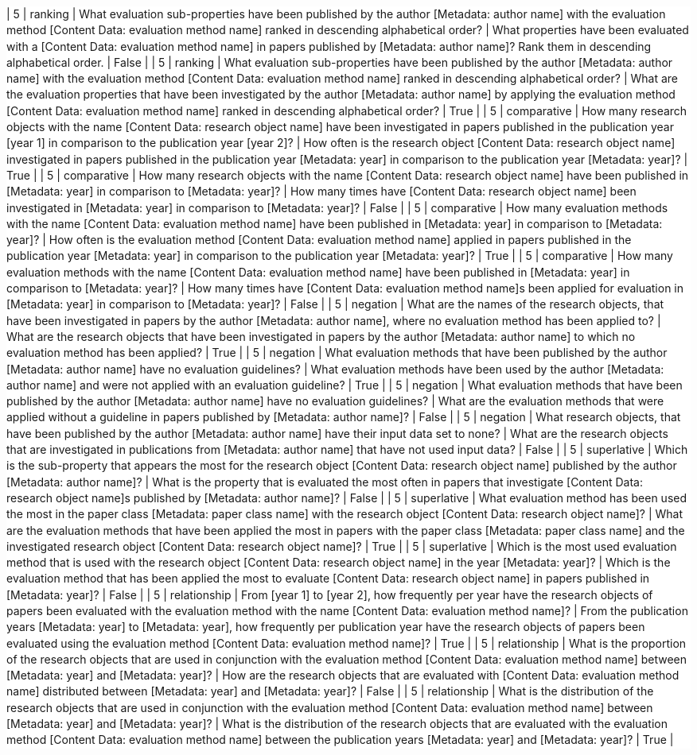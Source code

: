 | 5 | ranking | What evaluation sub-properties have been published by the author [Metadata: author name] with the evaluation method [Content Data: evaluation method name] ranked in descending alphabetical order? | What properties have been evaluated with a [Content Data: evaluation method name] in papers published by [Metadata: author name]? Rank them in descending alphabetical order. | False |
| 5 | ranking | What evaluation sub-properties have been published by the author [Metadata: author name] with the evaluation method [Content Data: evaluation method name] ranked in descending alphabetical order? | What are the evaluation properties that have been investigated by the author [Metadata: author name] by applying the evaluation method [Content Data: evaluation method name] ranked in descending alphabetical order? | True |
| 5 | comparative | How many research objects with the name [Content Data: research object name] have been investigated in papers published in the publication year [year 1] in comparison to the publication year [year 2]? | How often is the research object [Content Data: research object name] investigated in papers published in the publication year [Metadata: year] in comparison to the publication year [Metadata: year]? | True |
| 5 | comparative | How many research objects with the name [Content Data: research object name] have been published in [Metadata: year] in comparison to [Metadata: year]? | How many times have [Content Data: research object name] been investigated in [Metadata: year] in comparison to [Metadata: year]? | False |
| 5 | comparative | How many evaluation methods with the name [Content Data: evaluation method name] have been published in [Metadata: year] in comparison to [Metadata: year]? | How often is the evaluation method [Content Data: evaluation method name] applied in papers published in the publication year [Metadata: year] in comparison to the publication year [Metadata: year]? | True |
| 5 | comparative | How many evaluation methods with the name [Content Data: evaluation method name] have been published in [Metadata: year] in comparison to [Metadata: year]? | How many times have [Content Data: evaluation method name]s been applied for evaluation in [Metadata: year] in comparison to [Metadata: year]? | False |
| 5 | negation | What are the names of the research objects, that have been investigated in papers by the author [Metadata: author name], where no evaluation method has been applied to? | What are the research objects that have been investigated in papers by the author [Metadata: author name] to which no evaluation method has been applied? | True |
| 5 | negation | What evaluation methods that have been published by the author [Metadata: author name] have no evaluation guidelines? | What evaluation methods have been used by the author [Metadata: author name] and were not applied with an evaluation guideline? | True |
| 5 | negation | What evaluation methods that have been published by the author [Metadata: author name] have no evaluation guidelines? | What are the evaluation methods that were applied without a guideline in papers published by [Metadata: author name]? | False |
| 5 | negation | What research objects, that have been published by the author [Metadata: author name] have their input data set to none? | What are the research objects that are investigated in publications from [Metadata: author name] that have not used input data? | False |
| 5 | superlative | Which is the sub-property that appears the most for the research object [Content Data: research object name] published by the author [Metadata: author name]? | What is the property that is evaluated the most often in papers that investigate [Content Data: research object name]s published by [Metadata: author name]? | False |
| 5 | superlative | What evaluation method has been used the most in the paper class [Metadata: paper class name] with the research object [Content Data: research object name]? | What are the evaluation methods that have been applied the most in papers with the paper class [Metadata: paper class name] and the investigated research object [Content Data: research object name]? | True |
| 5 | superlative | Which is the most used evaluation method that is used with the research object [Content Data: research object name] in the year [Metadata: year]? | Which is the evaluation method that has been applied the most to evaluate [Content Data: research object name] in papers published in [Metadata: year]? | False |
| 5 | relationship | From [year 1] to [year 2], how frequently per year have the research objects of papers been evaluated with the evaluation method with the name [Content Data: evaluation method name]? | From the publication years [Metadata: year] to [Metadata: year], how frequently per publication year have the research objects of papers been evaluated using the evaluation method [Content Data: evaluation method name]? | True |
| 5 | relationship | What is the proportion of the research objects that are used in conjunction with the evaluation method [Content Data: evaluation method name] between [Metadata: year] and [Metadata: year]? | How are the research objects that are evaluated with [Content Data: evaluation method name] distributed between [Metadata: year] and [Metadata: year]? | False |
| 5 | relationship | What is the distribution of the research objects that are used in conjunction with the evaluation method [Content Data: evaluation method name] between [Metadata: year] and [Metadata: year]? | What is the distribution of the research objects that are evaluated with the evaluation method [Content Data: evaluation method name] between the publication years [Metadata: year] and [Metadata: year]? | True |